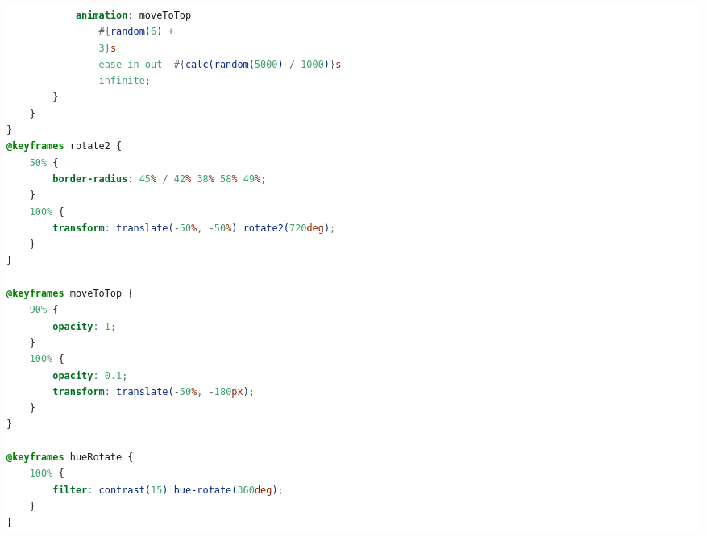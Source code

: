 ```scss
			animation: moveToTop
				#{random(6) +
				3}s
				ease-in-out -#{calc(random(5000) / 1000)}s
				infinite;
		}
	}
}
@keyframes rotate2 {
	50% {
		border-radius: 45% / 42% 38% 58% 49%;
	}
	100% {
		transform: translate(-50%, -50%) rotate2(720deg);
	}
}

@keyframes moveToTop {
	90% {
		opacity: 1;
	}
	100% {
		opacity: 0.1;
		transform: translate(-50%, -180px);
	}
}

@keyframes hueRotate {
	100% {
		filter: contrast(15) hue-rotate(360deg);
	}
}
```

